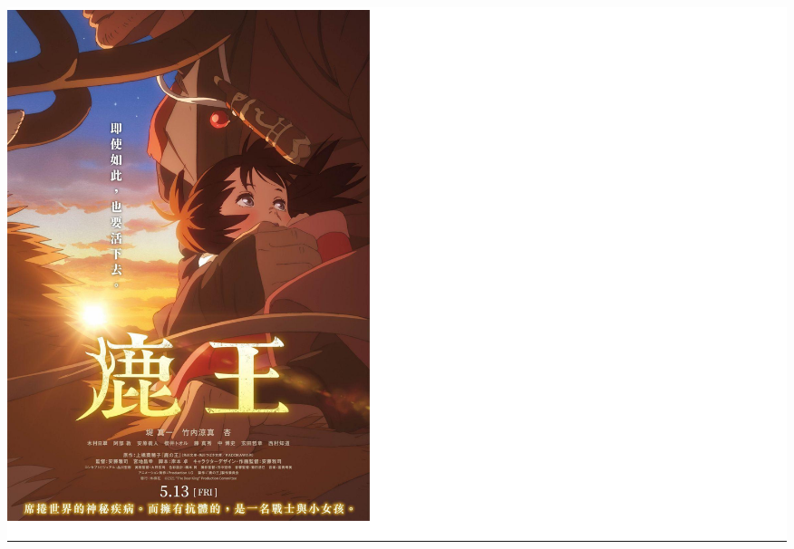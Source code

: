 [<img src='../cover_img/the_deer_king.jpg' height='570px' width='400px' />](https://youtu.be/3cwXAgXC04Y)

---